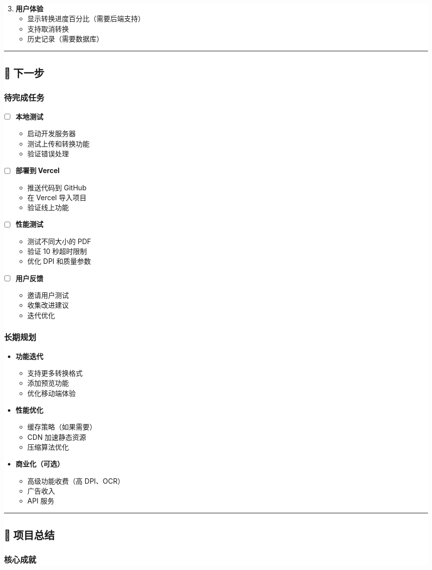 3. **用户体验**
   - 显示转换进度百分比（需要后端支持）
   - 支持取消转换
   - 历史记录（需要数据库）

---

## 🚀 下一步

### 待完成任务

- [ ] **本地测试**
  - 启动开发服务器
  - 测试上传和转换功能
  - 验证错误处理

- [ ] **部署到 Vercel**
  - 推送代码到 GitHub
  - 在 Vercel 导入项目
  - 验证线上功能

- [ ] **性能测试**
  - 测试不同大小的 PDF
  - 验证 10 秒超时限制
  - 优化 DPI 和质量参数

- [ ] **用户反馈**
  - 邀请用户测试
  - 收集改进建议
  - 迭代优化

### 长期规划

- **功能迭代**
  - 支持更多转换格式
  - 添加预览功能
  - 优化移动端体验

- **性能优化**
  - 缓存策略（如果需要）
  - CDN 加速静态资源
  - 压缩算法优化

- **商业化（可选）**
  - 高级功能收费（高 DPI、OCR）
  - 广告收入
  - API 服务

---

## 🎉 项目总结

### 核心成就
